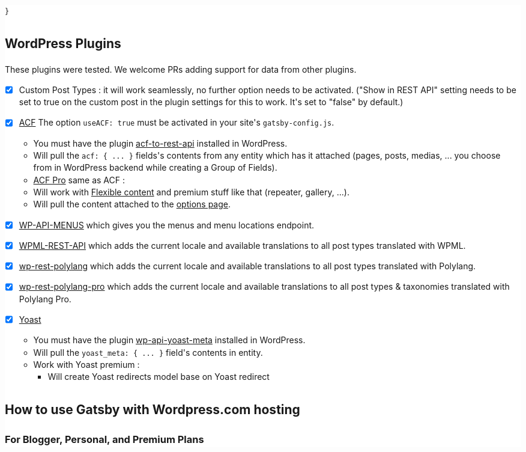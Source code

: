 ```javascript
}
```

## WordPress Plugins

These plugins were tested. We welcome PRs adding support for data from other
plugins.

- [x] Custom Post Types : it will work seamlessly, no further option needs to be
      activated. ("Show in REST API" setting needs to be set to true on the
      custom post in the plugin settings for this to work. It's set to "false"
      by default.)

- [x] [ACF](https://www.advancedcustomfields.com/) The option `useACF: true`
      must be activated in your site's `gatsby-config.js`.

  - You must have the plugin
    [acf-to-rest-api](https://github.com/airesvsg/acf-to-rest-api) installed in
    WordPress.
  - Will pull the `acf: { ... }` fields's contents from any entity which has it
    attached (pages, posts, medias, ... you choose from in WordPress backend
    while creating a Group of Fields).
  - [ACF Pro](https://www.advancedcustomfields.com/pro/) same as ACF :
  - Will work with
    [Flexible content](https://www.advancedcustomfields.com/resources/flexible-content/)
    and premium stuff like that (repeater, gallery, ...).
  - Will pull the content attached to the
    [options page](https://www.advancedcustomfields.com/add-ons/options-page/).

- [x] [WP-API-MENUS](https://wordpress.org/plugins/wp-api-menus/) which gives
      you the menus and menu locations endpoint.

- [x] [WPML-REST-API](https://github.com/shawnhooper/wpml-rest-api) which adds
      the current locale and available translations to all post types translated with WPML.

- [x] [wp-rest-polylang](https://github.com/maru3l/wp-rest-polylang) which adds
      the current locale and available translations to all post types translated with Polylang.

- [x] [wp-rest-polylang-pro](https://github.com/dannyvaughton/wp-rest-polylang-pro) which adds
      the current locale and available translations to all post types & taxonomies translated with Polylang Pro.

- [x] [Yoast](https://yoast.com/wordpress/plugins/seo/)
  - You must have the plugin [wp-api-yoast-meta](https://github.com/maru3l/wp-api-yoast-meta) installed in WordPress.
  - Will pull the `yoast_meta: { ... }` field's contents in entity.
  - Work with Yoast premium :
    - Will create Yoast redirects model base on Yoast redirect

## How to use Gatsby with Wordpress.com hosting

### For Blogger, Personal, and Premium Plans


[dotenv]: https://github.com/motdotla/dotenv
[envvars]: https://www.gatsbyjs.org/docs/environment-variables